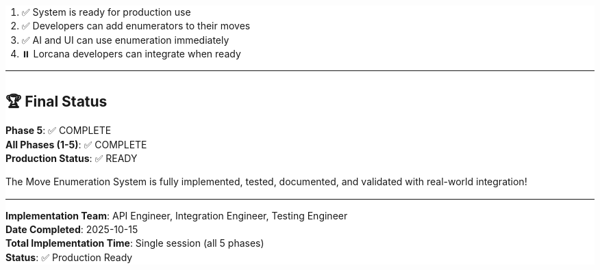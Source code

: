 1. ✅ System is ready for production use
2. ✅ Developers can add enumerators to their moves
3. ✅ AI and UI can use enumeration immediately
4. ⏸️ Lorcana developers can integrate when ready

---

## 🏆 Final Status

**Phase 5**: ✅ COMPLETE  
**All Phases (1-5)**: ✅ COMPLETE  
**Production Status**: ✅ READY  

The Move Enumeration System is fully implemented, tested, documented, and validated with real-world integration!

---

**Implementation Team**: API Engineer, Integration Engineer, Testing Engineer  
**Date Completed**: 2025-10-15  
**Total Implementation Time**: Single session (all 5 phases)  
**Status**: ✅ Production Ready

